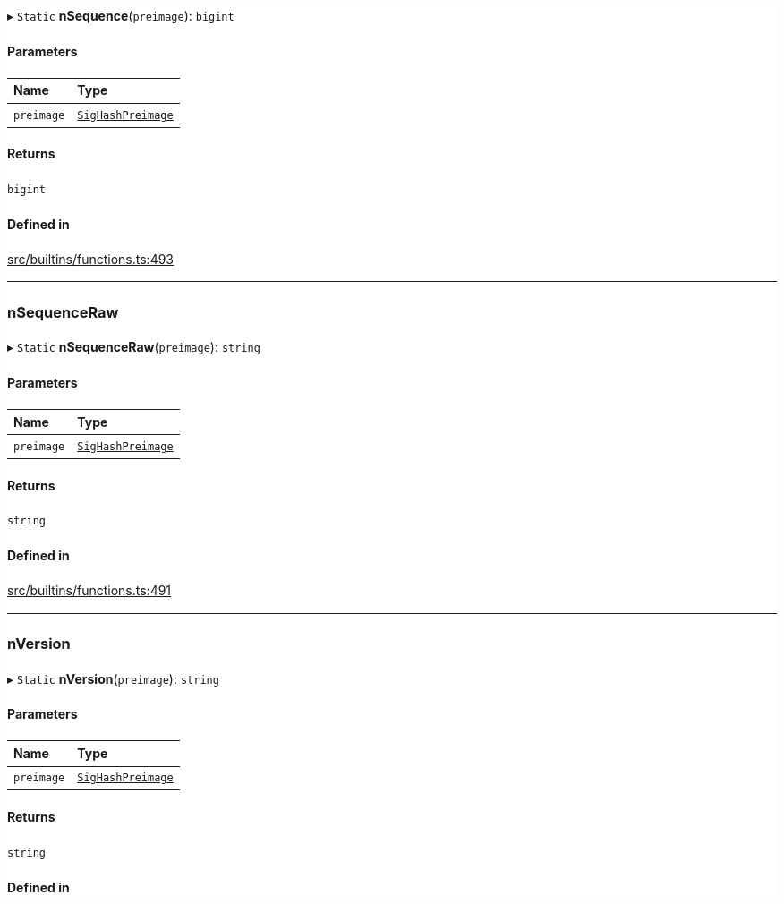 ▸ `Static` **nSequence**(`preimage`): `bigint`

#### Parameters

| Name | Type |
| :------ | :------ |
| `preimage` | [`SigHashPreimage`](SigHashPreimage.md) |

#### Returns

`bigint`

#### Defined in

[src/builtins/functions.ts:493](https://github.com/sCrypt-Inc/ts-sCrypt/blob/02966bf/src/builtins/functions.ts#L493)

___

### nSequenceRaw

▸ `Static` **nSequenceRaw**(`preimage`): `string`

#### Parameters

| Name | Type |
| :------ | :------ |
| `preimage` | [`SigHashPreimage`](SigHashPreimage.md) |

#### Returns

`string`

#### Defined in

[src/builtins/functions.ts:491](https://github.com/sCrypt-Inc/ts-sCrypt/blob/02966bf/src/builtins/functions.ts#L491)

___

### nVersion

▸ `Static` **nVersion**(`preimage`): `string`

#### Parameters

| Name | Type |
| :------ | :------ |
| `preimage` | [`SigHashPreimage`](SigHashPreimage.md) |

#### Returns

`string`

#### Defined in
